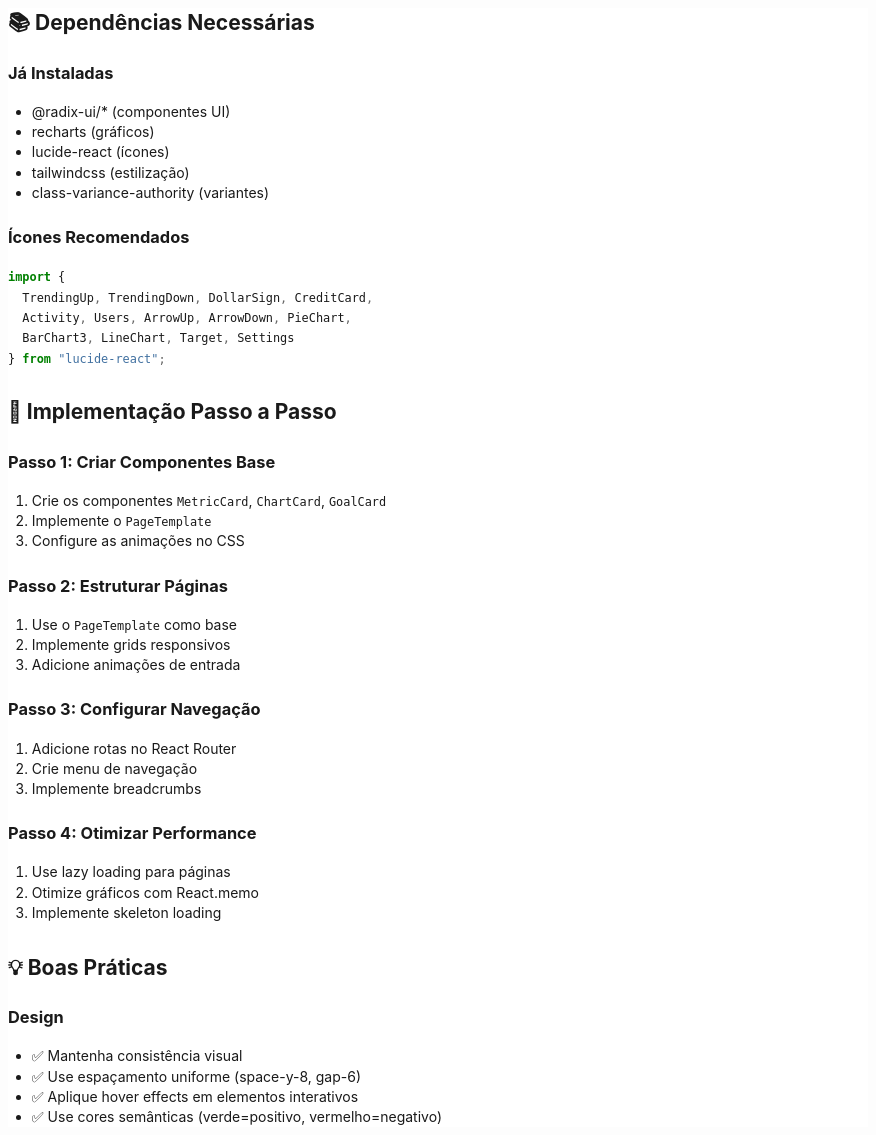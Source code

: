 ## 📚 Dependências Necessárias

### Já Instaladas
- @radix-ui/* (componentes UI)
- recharts (gráficos)
- lucide-react (ícones)
- tailwindcss (estilização)
- class-variance-authority (variantes)

### Ícones Recomendados
```jsx
import { 
  TrendingUp, TrendingDown, DollarSign, CreditCard, 
  Activity, Users, ArrowUp, ArrowDown, PieChart,
  BarChart3, LineChart, Target, Settings 
} from "lucide-react";
```

## 🚀 Implementação Passo a Passo

### Passo 1: Criar Componentes Base
1. Crie os componentes `MetricCard`, `ChartCard`, `GoalCard`
2. Implemente o `PageTemplate`
3. Configure as animações no CSS

### Passo 2: Estruturar Páginas
1. Use o `PageTemplate` como base
2. Implemente grids responsivos
3. Adicione animações de entrada

### Passo 3: Configurar Navegação
1. Adicione rotas no React Router
2. Crie menu de navegação
3. Implemente breadcrumbs

### Passo 4: Otimizar Performance
1. Use lazy loading para páginas
2. Otimize gráficos com React.memo
3. Implemente skeleton loading

## 💡 Boas Práticas

### Design
- ✅ Mantenha consistência visual
- ✅ Use espaçamento uniforme (space-y-8, gap-6)
- ✅ Aplique hover effects em elementos interativos
- ✅ Use cores semânticas (verde=positivo, vermelho=negativo)
